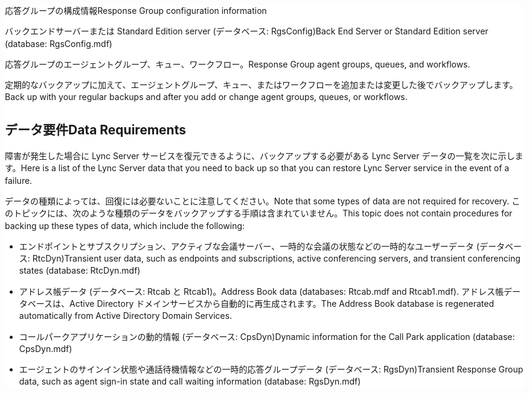 </tr>
<tr class="odd">
<td><p><span data-ttu-id="b67fc-125">応答グループの構成情報</span><span class="sxs-lookup"><span data-stu-id="b67fc-125">Response Group configuration information</span></span></p></td>
<td><p><span data-ttu-id="b67fc-126">バックエンドサーバーまたは Standard Edition server (データベース: RgsConfig)</span><span class="sxs-lookup"><span data-stu-id="b67fc-126">Back End Server or Standard Edition server (database: RgsConfig.mdf)</span></span></p></td>
<td><p><span data-ttu-id="b67fc-127">応答グループのエージェントグループ、キュー、ワークフロー。</span><span class="sxs-lookup"><span data-stu-id="b67fc-127">Response Group agent groups, queues, and workflows.</span></span></p>
<p><span data-ttu-id="b67fc-128">定期的なバックアップに加えて、エージェントグループ、キュー、またはワークフローを追加または変更した後でバックアップします。</span><span class="sxs-lookup"><span data-stu-id="b67fc-128">Back up with your regular backups and after you add or change agent groups, queues, or workflows.</span></span></p></td>
</tr>
</tbody>
</table>


</div>

<div>

## <a name="data-requirements"></a><span data-ttu-id="b67fc-129">データ要件</span><span class="sxs-lookup"><span data-stu-id="b67fc-129">Data Requirements</span></span>

<span data-ttu-id="b67fc-130">障害が発生した場合に Lync Server サービスを復元できるように、バックアップする必要がある Lync Server データの一覧を次に示します。</span><span class="sxs-lookup"><span data-stu-id="b67fc-130">Here is a list of the Lync Server data that you need to back up so that you can restore Lync Server service in the event of a failure.</span></span>

<span data-ttu-id="b67fc-131">データの種類によっては、回復には必要ないことに注意してください。</span><span class="sxs-lookup"><span data-stu-id="b67fc-131">Note that some types of data are not required for recovery.</span></span> <span data-ttu-id="b67fc-132">このトピックには、次のような種類のデータをバックアップする手順は含まれていません。</span><span class="sxs-lookup"><span data-stu-id="b67fc-132">This topic does not contain procedures for backing up these types of data, which include the following:</span></span>

  - <span data-ttu-id="b67fc-133">エンドポイントとサブスクリプション、アクティブな会議サーバー、一時的な会議の状態などの一時的なユーザーデータ (データベース: RtcDyn)</span><span class="sxs-lookup"><span data-stu-id="b67fc-133">Transient user data, such as endpoints and subscriptions, active conferencing servers, and transient conferencing states (database: RtcDyn.mdf)</span></span>

  - <span data-ttu-id="b67fc-134">アドレス帳データ (データベース: Rtcab と Rtcab1)。</span><span class="sxs-lookup"><span data-stu-id="b67fc-134">Address Book data (databases: Rtcab.mdf and Rtcab1.mdf).</span></span> <span data-ttu-id="b67fc-135">アドレス帳データベースは、Active Directory ドメインサービスから自動的に再生成されます。</span><span class="sxs-lookup"><span data-stu-id="b67fc-135">The Address Book database is regenerated automatically from Active Directory Domain Services.</span></span>

  - <span data-ttu-id="b67fc-136">コールパークアプリケーションの動的情報 (データベース: CpsDyn)</span><span class="sxs-lookup"><span data-stu-id="b67fc-136">Dynamic information for the Call Park application (database: CpsDyn.mdf)</span></span>

  - <span data-ttu-id="b67fc-137">エージェントのサインイン状態や通話待機情報などの一時的応答グループデータ (データベース: RgsDyn)</span><span class="sxs-lookup"><span data-stu-id="b67fc-137">Transient Response Group data, such as agent sign-in state and call waiting information (database: RgsDyn.mdf)</span></span>

